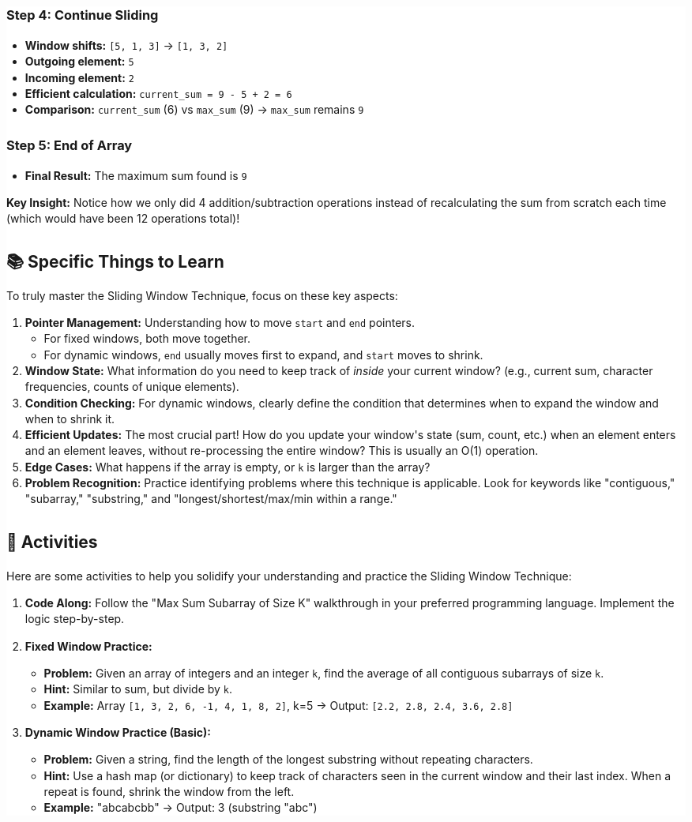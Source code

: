 ### Step 4: Continue Sliding
- **Window shifts:** `[5, 1, 3]` → `[1, 3, 2]`
- **Outgoing element:** `5`
- **Incoming element:** `2`
- **Efficient calculation:** `current_sum = 9 - 5 + 2 = 6`
- **Comparison:** `current_sum` (6) vs `max_sum` (9) → `max_sum` remains `9`

### Step 5: End of Array
- **Final Result:** The maximum sum found is `9`

**Key Insight:** Notice how we only did 4 addition/subtraction operations instead of recalculating the sum from scratch each time (which would have been 12 operations total)!

## 📚 Specific Things to Learn

To truly master the Sliding Window Technique, focus on these key aspects:

1.  **Pointer Management:** Understanding how to move `start` and `end` pointers.
    *   For fixed windows, both move together.
    *   For dynamic windows, `end` usually moves first to expand, and `start` moves to shrink.
2.  **Window State:** What information do you need to keep track of *inside* your current window? (e.g., current sum, character frequencies, counts of unique elements).
3.  **Condition Checking:** For dynamic windows, clearly define the condition that determines when to expand the window and when to shrink it.
4.  **Efficient Updates:** The most crucial part! How do you update your window's state (sum, count, etc.) when an element enters and an element leaves, without re-processing the entire window? This is usually an O(1) operation.
5.  **Edge Cases:** What happens if the array is empty, or `k` is larger than the array?
6.  **Problem Recognition:** Practice identifying problems where this technique is applicable. Look for keywords like "contiguous," "subarray," "substring," and "longest/shortest/max/min within a range."

## 📝 Activities

Here are some activities to help you solidify your understanding and practice the Sliding Window Technique:

1.  **Code Along:** Follow the "Max Sum Subarray of Size K" walkthrough in your preferred programming language. Implement the logic step-by-step.

2.  **Fixed Window Practice:**
    *   **Problem:** Given an array of integers and an integer `k`, find the average of all contiguous subarrays of size `k`.
    *   **Hint:** Similar to sum, but divide by `k`.
    *   **Example:** Array `[1, 3, 2, 6, -1, 4, 1, 8, 2]`, k=5 → Output: `[2.2, 2.8, 2.4, 3.6, 2.8]`

3.  **Dynamic Window Practice (Basic):**
    *   **Problem:** Given a string, find the length of the longest substring without repeating characters.
    *   **Hint:** Use a hash map (or dictionary) to keep track of characters seen in the current window and their last index. When a repeat is found, shrink the window from the left.
    *   **Example:** "abcabcbb" → Output: 3 (substring "abc")
